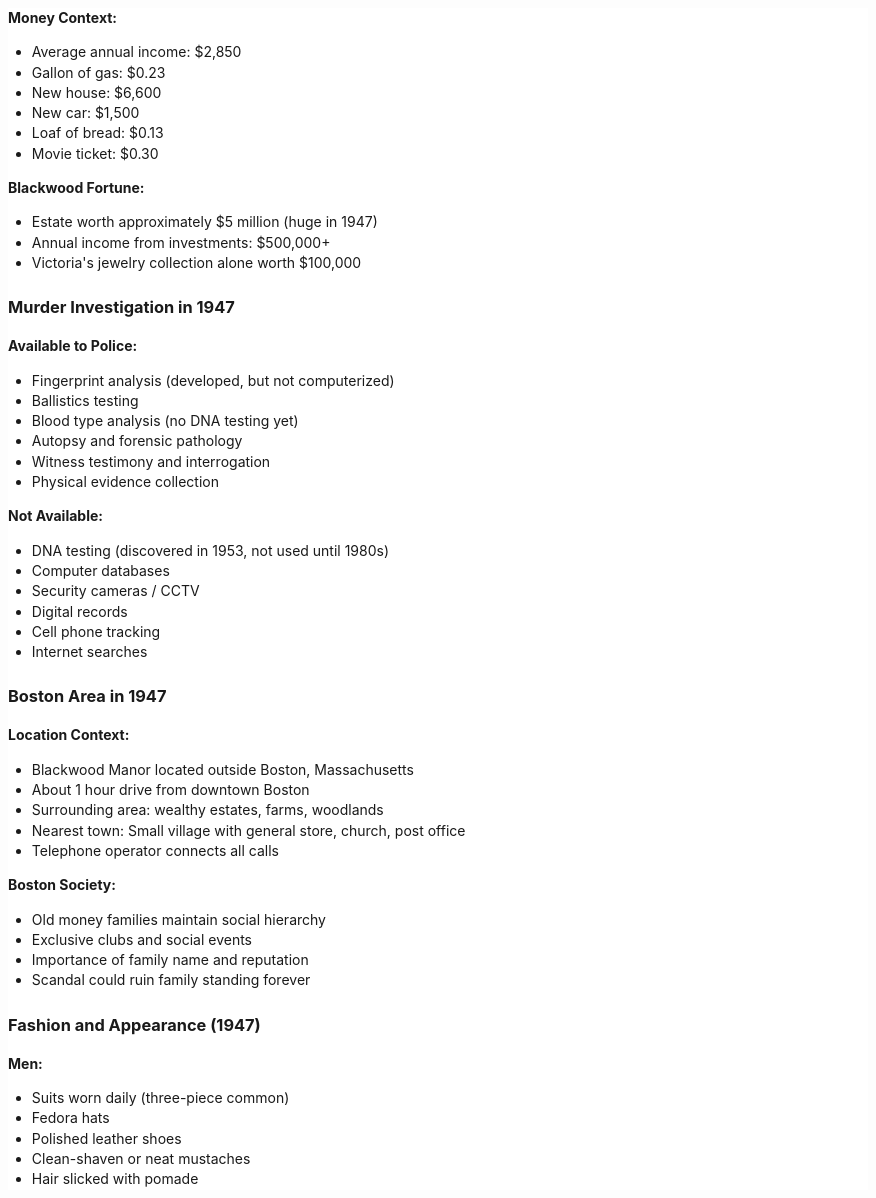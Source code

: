 **Money Context:**
- Average annual income: $2,850
- Gallon of gas: $0.23
- New house: $6,600
- New car: $1,500
- Loaf of bread: $0.13
- Movie ticket: $0.30

**Blackwood Fortune:**
- Estate worth approximately $5 million (huge in 1947)
- Annual income from investments: $500,000+
- Victoria's jewelry collection alone worth $100,000

### Murder Investigation in 1947

**Available to Police:**
- Fingerprint analysis (developed, but not computerized)
- Ballistics testing
- Blood type analysis (no DNA testing yet)
- Autopsy and forensic pathology
- Witness testimony and interrogation
- Physical evidence collection

**Not Available:**
- DNA testing (discovered in 1953, not used until 1980s)
- Computer databases
- Security cameras / CCTV
- Digital records
- Cell phone tracking
- Internet searches

### Boston Area in 1947

**Location Context:**
- Blackwood Manor located outside Boston, Massachusetts
- About 1 hour drive from downtown Boston
- Surrounding area: wealthy estates, farms, woodlands
- Nearest town: Small village with general store, church, post office
- Telephone operator connects all calls

**Boston Society:**
- Old money families maintain social hierarchy
- Exclusive clubs and social events
- Importance of family name and reputation
- Scandal could ruin family standing forever

### Fashion and Appearance (1947)

**Men:**
- Suits worn daily (three-piece common)
- Fedora hats
- Polished leather shoes
- Clean-shaven or neat mustaches
- Hair slicked with pomade
